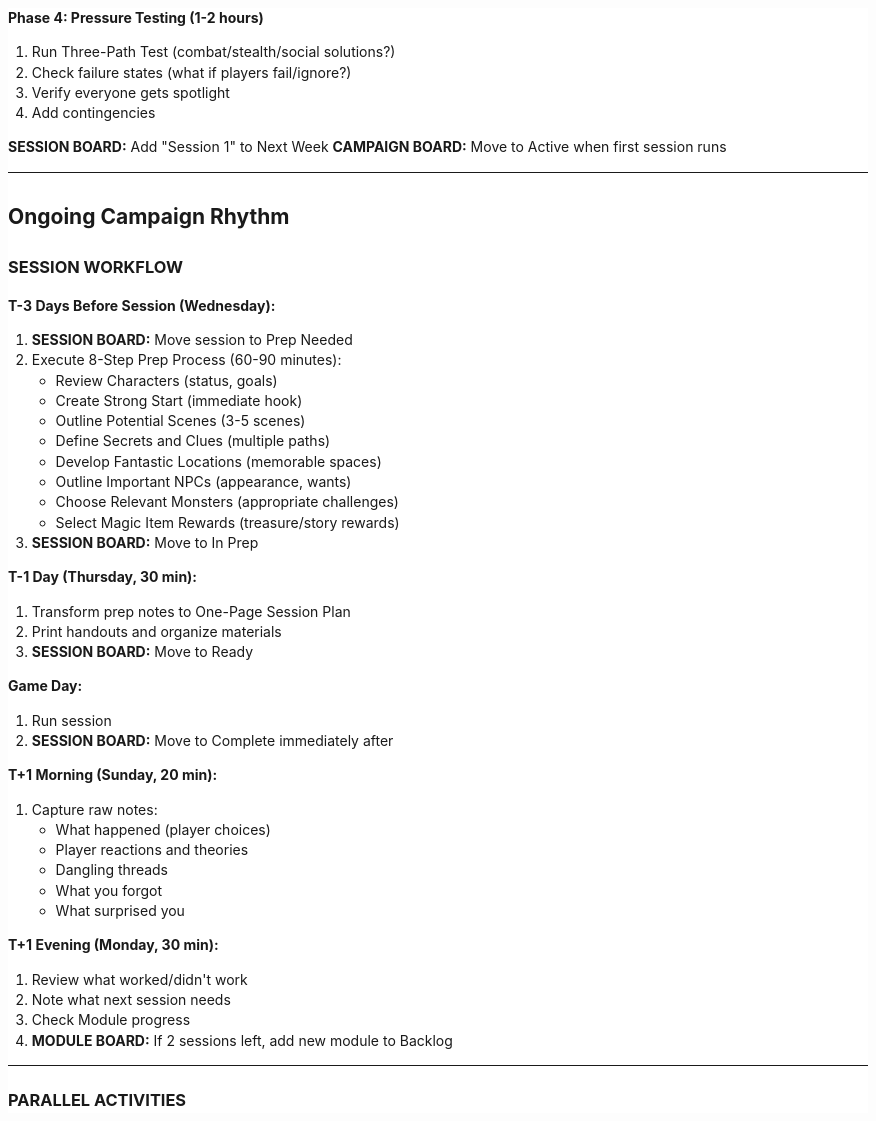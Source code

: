 **Phase 4: Pressure Testing (1-2 hours)**
1. Run Three-Path Test (combat/stealth/social solutions?)
2. Check failure states (what if players fail/ignore?)
3. Verify everyone gets spotlight
4. Add contingencies

**SESSION BOARD:** Add "Session 1" to Next Week
**CAMPAIGN BOARD:** Move to Active when first session runs

---

## Ongoing Campaign Rhythm

### SESSION WORKFLOW

**T-3 Days Before Session (Wednesday):**
1. **SESSION BOARD:** Move session to Prep Needed
2. Execute 8-Step Prep Process (60-90 minutes):
   - Review Characters (status, goals)
   - Create Strong Start (immediate hook)
   - Outline Potential Scenes (3-5 scenes)
   - Define Secrets and Clues (multiple paths)
   - Develop Fantastic Locations (memorable spaces)
   - Outline Important NPCs (appearance, wants)
   - Choose Relevant Monsters (appropriate challenges)
   - Select Magic Item Rewards (treasure/story rewards)
3. **SESSION BOARD:** Move to In Prep

**T-1 Day (Thursday, 30 min):**
1. Transform prep notes to One-Page Session Plan
2. Print handouts and organize materials
3. **SESSION BOARD:** Move to Ready

**Game Day:**
1. Run session
2. **SESSION BOARD:** Move to Complete immediately after

**T+1 Morning (Sunday, 20 min):**
1. Capture raw notes:
   - What happened (player choices)
   - Player reactions and theories
   - Dangling threads
   - What you forgot
   - What surprised you

**T+1 Evening (Monday, 30 min):**
1. Review what worked/didn't work
2. Note what next session needs
3. Check Module progress
4. **MODULE BOARD:** If 2 sessions left, add new module to Backlog

---

### PARALLEL ACTIVITIES
